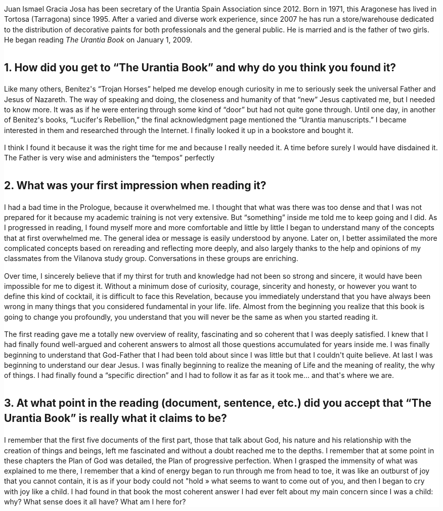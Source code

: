 Juan Ismael Gracia Josa has been secretary of the Urantia Spain Association since 2012. Born in 1971, this Aragonese has lived in Tortosa (Tarragona) since 1995. After a varied and diverse work experience, since 2007 he has run a store/warehouse dedicated to the distribution of decorative paints for both professionals and the general public. He is married and is the father of two girls. He began reading _The Urantia Book_ on January 1, 2009.

## 1. How did you get to “The Urantia Book” and why do you think you found it?

Like many others, Benítez's “Trojan Horses” helped me develop enough curiosity in me to seriously seek the universal Father and Jesus of Nazareth. The way of speaking and doing, the closeness and humanity of that “new” Jesus captivated me, but I needed to know more. It was as if he were entering through some kind of “door” but had not quite gone through. Until one day, in another of Benitez's books, “Lucifer's Rebellion,” the final acknowledgment page mentioned the “Urantia manuscripts.” I became interested in them and researched through the Internet. I finally looked it up in a bookstore and bought it.

I think I found it because it was the right time for me and because I really needed it. A time before surely I would have disdained it. The Father is very wise and administers the “tempos” perfectly

## 2. What was your first impression when reading it?

I had a bad time in the Prologue, because it overwhelmed me. I thought that what was there was too dense and that I was not prepared for it because my academic training is not very extensive. But “something” inside me told me to keep going and I did. As I progressed in reading, I found myself more and more comfortable and little by little I began to understand many of the concepts that at first overwhelmed me. The general idea or message is easily understood by anyone. Later on, I better assimilated the more complicated concepts based on rereading and reflecting more deeply, and also largely thanks to the help and opinions of my classmates from the Vilanova study group. Conversations in these groups are enriching.

Over time, I sincerely believe that if my thirst for truth and knowledge had not been so strong and sincere, it would have been impossible for me to digest it. Without a minimum dose of curiosity, courage, sincerity and honesty, or however you want to define this kind of cocktail, it is difficult to face this Revelation, because you immediately understand that you have always been wrong in many things that you considered fundamental in your life. life. Almost from the beginning you realize that this book is going to change you profoundly, you understand that you will never be the same as when you started reading it.

The first reading gave me a totally new overview of reality, fascinating and so coherent that I was deeply satisfied. I knew that I had finally found well-argued and coherent answers to almost all those questions accumulated for years inside me. I was finally beginning to understand that God-Father that I had been told about since I was little but that I couldn't quite believe. At last I was beginning to understand our dear Jesus. I was finally beginning to realize the meaning of Life and the meaning of reality, the why of things. I had finally found a “specific direction” and I had to follow it as far as it took me... and that's where we are.

## 3. At what point in the reading (document, sentence, etc.) did you accept that “The Urantia Book” is really what it claims to be?

I remember that the first five documents of the first part, those that talk about God, his nature and his relationship with the creation of things and beings, left me fascinated and without a doubt reached me to the depths. I remember that at some point in these chapters the Plan of God was detailed, the Plan of progressive perfection. When I grasped the immensity of what was explained to me there, I remember that a kind of energy began to run through me from head to toe, it was like an outburst of joy that you cannot contain, it is as if your body could not "hold » what seems to want to come out of you, and then I began to cry with joy like a child. I had found in that book the most coherent answer I had ever felt about my main concern since I was a child: why? What sense does it all have? What am I here for?
